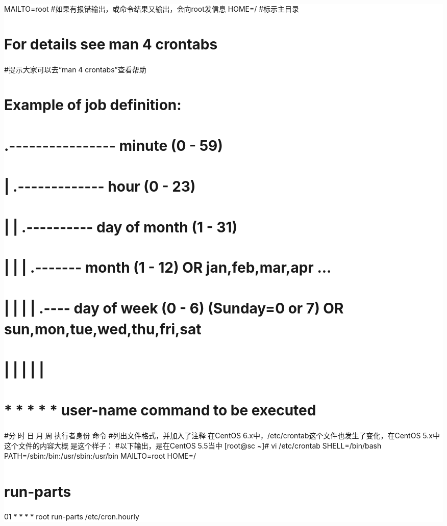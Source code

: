 MAILTO=root
\#如果有报错输出，或命令结果又输出，会向root发信息
HOME=/
\#标示主目录

# For details see man 4 crontabs

\#提示大家可以去“man 4 crontabs”查看帮助

# Example of job definition:

# .---------------- minute (0 - 59)

# | .------------- hour (0 - 23)

# | | .---------- day of month (1 - 31)

# | | | .------- month (1 - 12) OR jan,feb,mar,apr ...

# | | | | .---- day of week (0 - 6) (Sunday=0 or 7) OR sun,mon,tue,wed,thu,fri,sat

# | | | | |

# * * * * * user-name command to be executed

\#分 时 日 月 周 执行者身份 命令
\#列出文件格式，并加入了注释
在CentOS 6.x中，/etc/crontab这个文件也发生了变化，在CentOS 5.x中这个文件的内容大概
是这个样子：
\#以下输出，是在CentOS 5.5当中
[root@sc ~]# vi /etc/crontab
SHELL=/bin/bash
PATH=/sbin:/bin:/usr/sbin:/usr/bin
MAILTO=root
HOME=/

# run-parts

01 * * * * root run-parts /etc/cron.hourly

